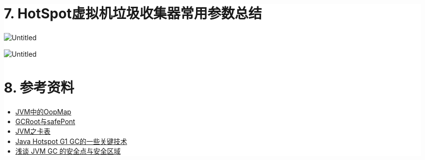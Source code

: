 # 7. HotSpot虚拟机垃圾收集器常用参数总结

![Untitled](https://img.masaiqi.com/202209081938073.png)

![Untitled](https://img.masaiqi.com/202209081938090.png)

# 8. 参考资料

- [JVM中的OopMap](https://blog.csdn.net/u014028317/article/details/107435049)
- [GCRoot与safePont](https://www.jianshu.com/p/7422487de3f2)
- [JVM之卡表](https://juejin.cn/post/6844903760024567816)
- [Java Hotspot G1 GC的一些关键技术](https://tech.meituan.com/2016/09/23/g1.html)
- [浅谈 JVM GC 的安全点与安全区域](https://www.cnblogs.com/chenchuxin/p/15259439.html)